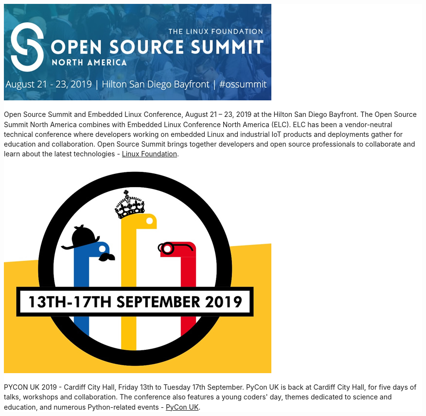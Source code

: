 [![Open Source Summit and Embedded Linux Conference](../assets/08062019/8619linuxf.jpg)](https://www.linuxfoundation.org/press-release/2019/05/open-source-summit-to-include-embedded-linux-conference-bring-together-both-technical-and-leadership-programs-under-one-roof/)

Open Source Summit and Embedded Linux Conference, August 21 – 23, 2019 at the Hilton San Diego Bayfront. The Open Source Summit North America combines with Embedded Linux Conference North America (ELC).  ELC has been a vendor-neutral technical conference where developers working on embedded Linux and industrial IoT products and deployments gather for education and collaboration. Open Source Summit brings together developers and open source professionals to collaborate and learn about the latest technologies - [Linux Foundation](https://www.linuxfoundation.org/press-release/2019/05/open-source-summit-to-include-embedded-linux-conference-bring-together-both-technical-and-leadership-programs-under-one-roof/).

[![PYCON UK 2019](../assets/08062019/8619pyconuk.jpg)](https://2019.pyconuk.org/)

PYCON UK 2019 - Cardiff City Hall, Friday 13th to Tuesday 17th September. PyCon UK is back at Cardiff City Hall, for five days of talks, workshops and collaboration. The conference also features a young coders' day, themes dedicated to science and education, and numerous Python-related events - [PyCon UK](https://2019.pyconuk.org/).
